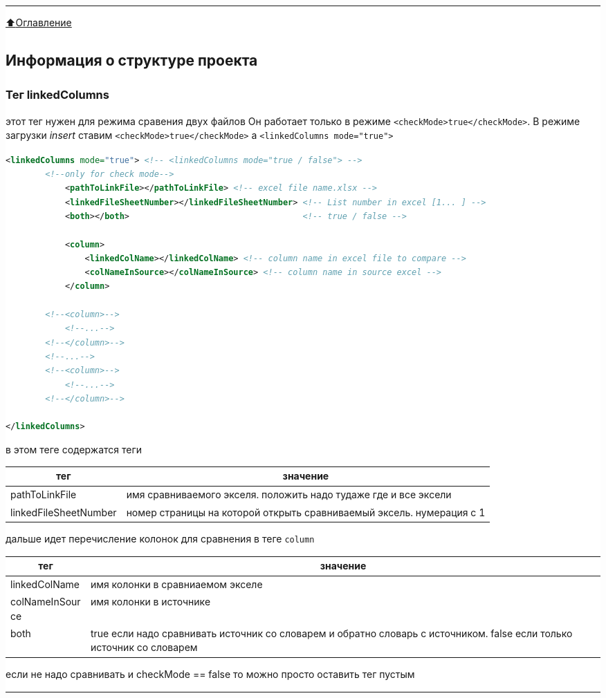
---
[:arrow_up:Оглавление](#Оглавление)
## Информация о структуре проекта

### Тег linkedColumns

этот тег нужен для режима сравения двух файлов 
Он работает только в режиме `<checkMode>true</checkMode>`. В режиме загрузки *insert* ставим `<checkMode>true</checkMode>` а `<linkedColumns mode="true">`

```xml
<linkedColumns mode="true"> <!-- <linkedColumns mode="true / false"> -->
        <!--only for check mode-->
            <pathToLinkFile></pathToLinkFile> <!-- excel file name.xlsx -->
            <linkedFileSheetNumber></linkedFileSheetNumber> <!-- List number in excel [1... ] -->
            <both></both>                                   <!-- true / false -->

            <column>
                <linkedColName></linkedColName> <!-- column name in excel file to compare -->
                <colNameInSource></colNameInSource> <!-- column name in source excel -->
            </column>

        <!--<column>-->
            <!--...-->
        <!--</column>-->
        <!--...-->
        <!--<column>-->
            <!--...-->
        <!--</column>-->

</linkedColumns>
```

в этом теге содержатся теги

|тег|значение|
|---|---|
|pathToLinkFile|имя сравниваемого экселя. положить надо тудаже где и все эксели|
|linkedFileSheetNumber|номер страницы на которой открыть сравниваемый эксель. нумерация с 1|


дальше идет перечисление колонок для сравнения в теге `column`

|тег|значение|
|---|---|
|linkedColName|имя колонки в сравниаемом экселе|
|colNameInSource|имя колонки в источнике|
|both|true если надо сравнивать источник со словарем и обратно словарь с источником. false если только источник со словарем|

если не надо сравнивать и checkMode == false то можно просто оставить тег пустым <linkedColumns mode="false"></linkedColumns>

---
